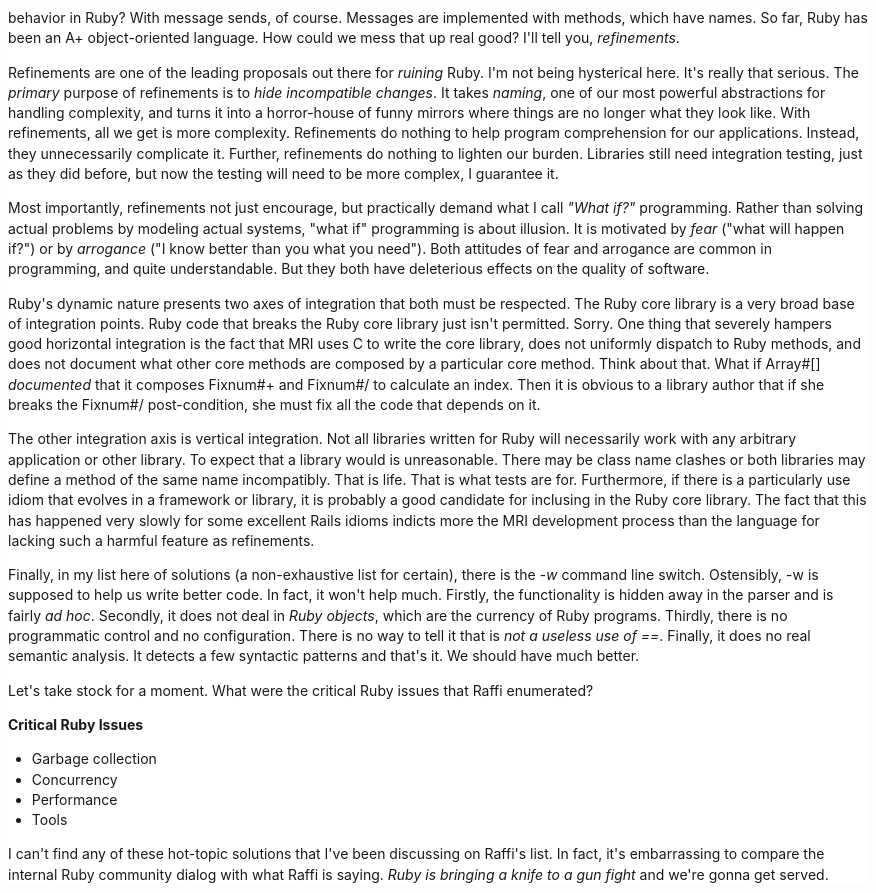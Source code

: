 behavior in Ruby? With message sends, of course. Messages are implemented with
methods, which have names. So far, Ruby has been an A+ object-oriented
language. How could we mess that up real good? I'll tell you, _refinements_.

Refinements are one of the leading proposals out there for _ruining_ Ruby. I'm
not being hysterical here. It's really that serious. The _primary_ purpose of
refinements is to _hide incompatible changes_. It takes _naming_, one of our
most powerful abstractions for handling complexity, and turns it into a
horror-house of funny mirrors where things are no longer what they look like.
With refinements, all we get is more complexity. Refinements do nothing to
help program comprehension for our applications. Instead, they unnecessarily
complicate it. Further, refinements do nothing to lighten our burden.
Libraries still need integration testing, just as they did before, but now the
testing will need to be more complex, I guarantee it.

Most importantly, refinements not just encourage, but practically demand what
I call _"What if?"_ programming. Rather than solving actual problems by
modeling actual systems, "what if" programming is about illusion. It is
motivated by _fear_ ("what will happen if?") or by _arrogance_ ("I know better
than you what you need"). Both attitudes of fear and arrogance are common in
programming, and quite understandable. But they both have deleterious effects
on the quality of software.

Ruby's dynamic nature presents two axes of integration that both must be
respected. The Ruby core library is a very broad base of integration points.
Ruby code that breaks the Ruby core library just isn't permitted. Sorry. One
thing that severely hampers good horizontal integration is the fact that MRI
uses C to write the core library, does not uniformly dispatch to Ruby methods,
and does not document what other core methods are composed by a particular
core method. Think about that. What if Array#[] _documented_ that it composes
Fixnum#+ and Fixnum#/ to calculate an index. Then it is obvious to a library
author that if she breaks the Fixnum#/ post-condition, she must fix all the
code that depends on it.

The other integration axis is vertical integration. Not all libraries written
for Ruby will necessarily work with any arbitrary application or other
library. To expect that a library would is unreasonable. There may be class
name clashes or both libraries may define a method of the same name
incompatibly. That is life. That is what tests are for. Furthermore, if there
is a particularly use idiom that evolves in a framework or library, it is
probably a good candidate for inclusing in the Ruby core library. The fact
that this has happened very slowly for some excellent Rails idioms indicts
more the MRI development process than the language for lacking such a harmful
feature as refinements.

Finally, in my list here of solutions (a non-exhaustive list for certain),
there is the _-w_ command line switch.  Ostensibly, -w is supposed to help us
write better code. In fact, it won't help much. Firstly, the functionality is
hidden away in the parser and is fairly _ad hoc_. Secondly, it does not deal
in _Ruby objects_, which are the currency of Ruby programs. Thirdly, there is
no programmatic control and no configuration. There is no way to tell it that
is _not a useless use of ==_.  Finally, it does no real semantic analysis. It
detects a few syntactic patterns and that's it. We should have much better.

Let's take stock for a moment. What were the critical Ruby issues that Raffi
enumerated?

**Critical Ruby Issues**

* Garbage collection
* Concurrency
* Performance
* Tools

I can't find any of these hot-topic solutions that I've been discussing on
Raffi's list. In fact, it's embarrassing to compare the internal Ruby
community dialog with what Raffi is saying. _Ruby is bringing a knife to a gun
fight_ and we're gonna get served.